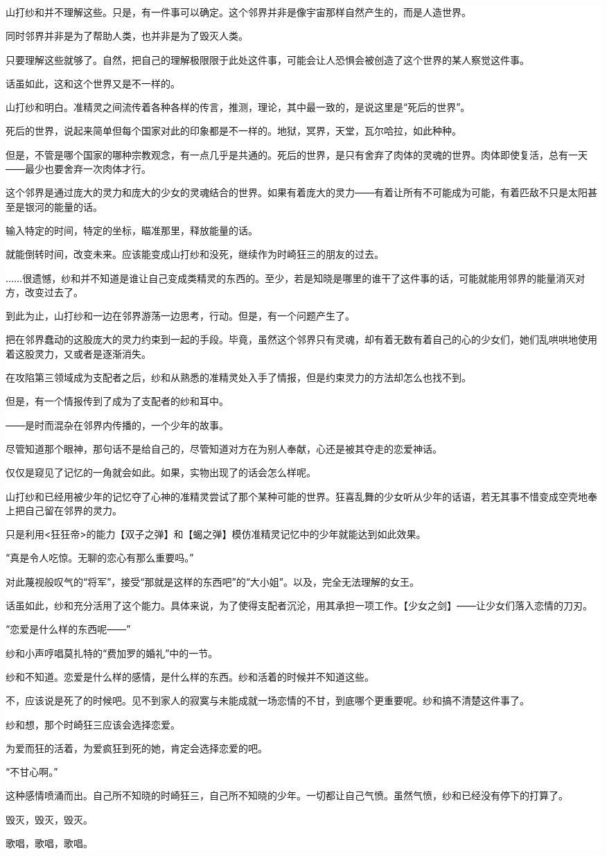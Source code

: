 山打纱和并不理解这些。只是，有一件事可以确定。这个邻界并非是像宇宙那样自然产生的，而是人造世界。

同时邻界并非是为了帮助人类，也并非是为了毁灭人类。

只要理解这些就够了。自然，把自己的理解极限限于此处这件事，可能会让人恐惧会被创造了这个世界的某人察觉这件事。

话虽如此，这和这个世界又是不一样的。

山打纱和明白。准精灵之间流传着各种各样的传言，推测，理论，其中最一致的，是说这里是“死后的世界”。

死后的世界，说起来简单但每个国家对此的印象都是不一样的。地狱，冥界，天堂，瓦尔哈拉，如此种种。

但是，不管是哪个国家的哪种宗教观念，有一点几乎是共通的。死后的世界，是只有舍弃了肉体的灵魂的世界。肉体即使复活，总有一天——最少也要舍弃一次肉体才行。

这个邻界是通过庞大的灵力和庞大的少女的灵魂结合的世界。如果有着庞大的灵力——有着让所有不可能成为可能，有着匹敌不只是太阳甚至是银河的能量的话。

输入特定的时间，特定的坐标，瞄准那里，释放能量的话。

就能倒转时间，改变未来。应该能变成山打纱和没死，继续作为时崎狂三的朋友的过去。

……很遗憾，纱和并不知道是谁让自己变成类精灵的东西的。至少，若是知晓是哪里的谁干了这件事的话，可能就能用邻界的能量消灭对方，改变过去了。

到此为止，山打纱和一边在邻界游荡一边思考，行动。但是，有一个问题产生了。

把在邻界蠢动的这股庞大的灵力约束到一起的手段。毕竟，虽然这个邻界只有灵魂，却有着无数有着自己的心的少女们，她们乱哄哄地使用着这股灵力，又或者是逐渐消失。

在攻陷第三领域成为支配者之后，纱和从熟悉的准精灵处入手了情报，但是约束灵力的方法却怎么也找不到。

但是，有一个情报传到了成为了支配者的纱和耳中。

——是时而混杂在邻界内传播的，一个少年的故事。

尽管知道那个眼神，那句话不是给自己的，尽管知道对方在为别人奉献，心还是被其夺走的恋爱神话。

仅仅是窥见了记忆的一角就会如此。如果，实物出现了的话会怎么样呢。

山打纱和已经用被少年的记忆夺了心神的准精灵尝试了那个某种可能的世界。狂喜乱舞的少女听从少年的话语，若无其事不惜变成空壳地奉上把自己留在邻界的灵力。

只是利用<狂狂帝>的能力【双子之弹】和【蝎之弹】模仿准精灵记忆中的少年就能达到如此效果。

“真是令人吃惊。无聊的恋心有那么重要吗。”

对此蔑视般叹气的“将军”，接受“那就是这样的东西吧”的“大小姐”。以及，完全无法理解的女王。

话虽如此，纱和充分活用了这个能力。具体来说，为了使得支配者沉沦，用其承担一项工作。【少女之剑】——让少女们落入恋情的刀刃。

“恋爱是什么样的东西呢——”

纱和小声哼唱莫扎特的“费加罗的婚礼”中的一节。

纱和不知道。恋爱是什么样的感情，是什么样的东西。纱和活着的时候并不知道这些。

不，应该说是死了的时候吧。见不到家人的寂寞与未能成就一场恋情的不甘，到底哪个更重要呢。纱和搞不清楚这件事了。

纱和想，那个时崎狂三应该会选择恋爱。

为爱而狂的活着，为爱疯狂到死的她，肯定会选择恋爱的吧。

“不甘心啊。”

这种感情喷涌而出。自己所不知晓的时崎狂三，自己所不知晓的少年。一切都让自己气愤。虽然气愤，纱和已经没有停下的打算了。

毁灭，毁灭，毁灭。

歌唱，歌唱，歌唱。
